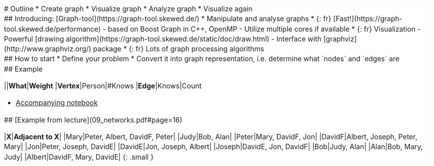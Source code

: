 <section>
<section>
# Outline
* Create graph
* Visualize graph
* Analyze graph
* Visualize again
</section>

<section>
## Introducing: [Graph-tool](https://graph-tool.skewed.de/)
* Manipulate and analyse graphs
* {: fr} [Fast!](https://graph-tool.skewed.de/performance) - based on Boost Graph in C++, OpenMP
  - Utilize multiple cores if available
* {: fr} Visualization
  - Powerful [drawing algorithm](https://graph-tool.skewed.de/static/doc/draw.html)
  - Interface with [graphviz](http://www.graphviz.org/) package
* {: fr} Lots of graph processing algorithms
</section>

<section>
## How to start
* Define your problem
* Convert it into graph representation, i.e. determine what `nodes` and `edges` are
</section>

<section>
## Example

||**What**|**Weight**
|**Vertex**|Person|#Knows
|**Edge**|Knows|Count

* [Accompanying notebook](graph-tool-tutorial-todo.ipynb)
</section>

<section>
## [Example from lecture](09_networks.pdf#page=16)

|**X**|**Adjacent to X**|
|Mary|Peter, Albert, DavidF, Peter|
|Judy|Bob, Alan|
|Peter|Mary, DavidF, Jon|
|DavidF|Albert, Joseph, Peter, Mary|
|Jon|Peter, Joseph, DavidE|
|DavidE|Jon, Joseph, Albert|
|Joseph|DavidE, Jon, DavidF|
|Bob|Judy, Alan|
|Alan|Bob, Mary, Judy|
|Albert|DavidF, Mary, DavidE|
{: .small }